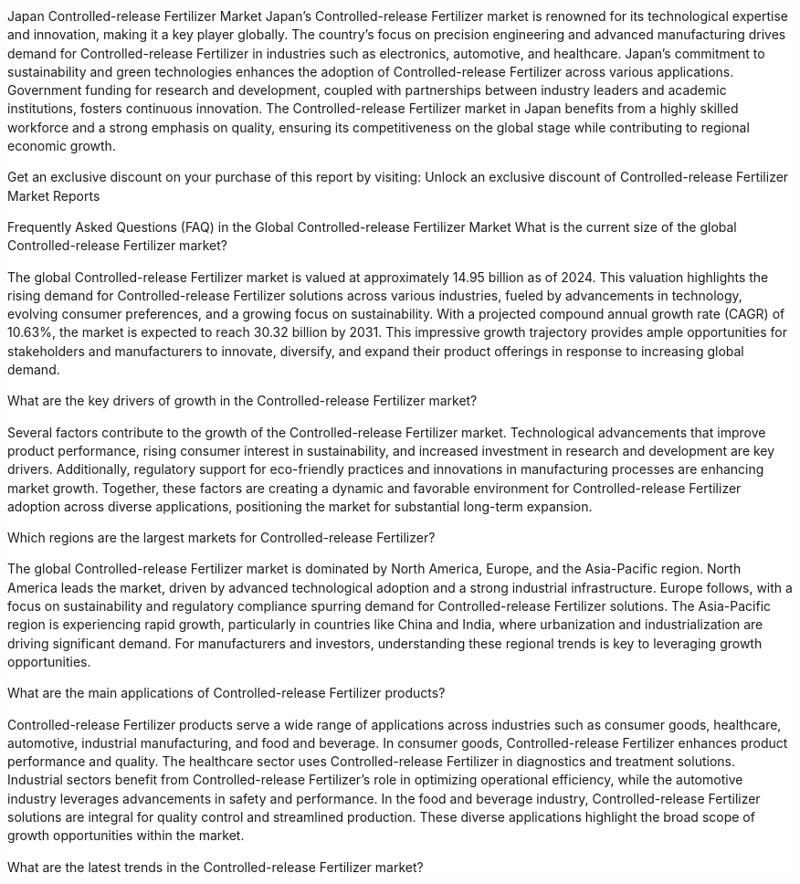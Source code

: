 Japan Controlled-release Fertilizer Market
Japan’s Controlled-release Fertilizer market is renowned for its technological expertise and innovation, making it a key player globally. The country’s focus on precision engineering and advanced manufacturing drives demand for Controlled-release Fertilizer in industries such as electronics, automotive, and healthcare. Japan’s commitment to sustainability and green technologies enhances the adoption of Controlled-release Fertilizer across various applications. Government funding for research and development, coupled with partnerships between industry leaders and academic institutions, fosters continuous innovation. The Controlled-release Fertilizer market in Japan benefits from a highly skilled workforce and a strong emphasis on quality, ensuring its competitiveness on the global stage while contributing to regional economic growth.

Get an exclusive discount on your purchase of this report by visiting: Unlock an exclusive discount of Controlled-release Fertilizer Market Reports 

Frequently Asked Questions (FAQ) in the Global Controlled-release Fertilizer Market
What is the current size of the global Controlled-release Fertilizer market?

The global Controlled-release Fertilizer market is valued at approximately 14.95 billion as of 2024. This valuation highlights the rising demand for Controlled-release Fertilizer solutions across various industries, fueled by advancements in technology, evolving consumer preferences, and a growing focus on sustainability. With a projected compound annual growth rate (CAGR) of 10.63%, the market is expected to reach 30.32 billion by 2031. This impressive growth trajectory provides ample opportunities for stakeholders and manufacturers to innovate, diversify, and expand their product offerings in response to increasing global demand.

What are the key drivers of growth in the Controlled-release Fertilizer market?

Several factors contribute to the growth of the Controlled-release Fertilizer market. Technological advancements that improve product performance, rising consumer interest in sustainability, and increased investment in research and development are key drivers. Additionally, regulatory support for eco-friendly practices and innovations in manufacturing processes are enhancing market growth. Together, these factors are creating a dynamic and favorable environment for Controlled-release Fertilizer adoption across diverse applications, positioning the market for substantial long-term expansion.

Which regions are the largest markets for Controlled-release Fertilizer?

The global Controlled-release Fertilizer market is dominated by North America, Europe, and the Asia-Pacific region. North America leads the market, driven by advanced technological adoption and a strong industrial infrastructure. Europe follows, with a focus on sustainability and regulatory compliance spurring demand for Controlled-release Fertilizer solutions. The Asia-Pacific region is experiencing rapid growth, particularly in countries like China and India, where urbanization and industrialization are driving significant demand. For manufacturers and investors, understanding these regional trends is key to leveraging growth opportunities.

What are the main applications of Controlled-release Fertilizer products?

Controlled-release Fertilizer products serve a wide range of applications across industries such as consumer goods, healthcare, automotive, industrial manufacturing, and food and beverage. In consumer goods, Controlled-release Fertilizer enhances product performance and quality. The healthcare sector uses Controlled-release Fertilizer in diagnostics and treatment solutions. Industrial sectors benefit from Controlled-release Fertilizer’s role in optimizing operational efficiency, while the automotive industry leverages advancements in safety and performance. In the food and beverage industry, Controlled-release Fertilizer solutions are integral for quality control and streamlined production. These diverse applications highlight the broad scope of growth opportunities within the market.

What are the latest trends in the Controlled-release Fertilizer market?
